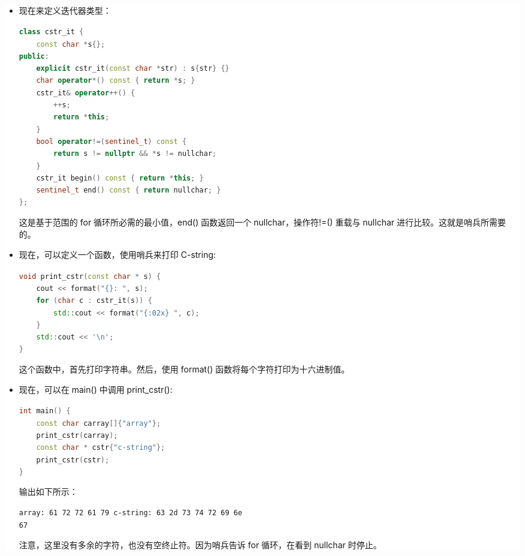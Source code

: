 - 现在来定义迭代器类型：

    ```cpp
    class cstr_it {
        const char *s{};
    public:
        explicit cstr_it(const char *str) : s{str} {}
        char operator*() const { return *s; }
        cstr_it& operator++() {
            ++s;
            return *this;
        }
        bool operator!=(sentinel_t) const {
            return s != nullptr && *s != nullchar;
        }
        cstr_it begin() const { return *this; }
        sentinel_t end() const { return nullchar; }
    };
    ```

    这是基于范围的 for 循环所必需的最小值，end() 函数返回一个 nullchar，操作符!=() 重载与 nullchar 进行比较。这就是哨兵所需要的。

- 现在，可以定义一个函数，使用哨兵来打印 C-string:

    ```cpp
    void print_cstr(const char * s) {
        cout << format("{}: ", s);
        for (char c : cstr_it(s)) {
            std::cout << format("{:02x} ", c);
        }
        std::cout << '\n';
    }
    ```

    这个函数中，首先打印字符串。然后，使用 format() 函数将每个字符打印为十六进制值。

- 现在，可以在 main() 中调用 print_cstr():

    ```cpp
    int main() {
        const char carray[]{"array"};
        print_cstr(carray);
        const char * cstr{"c-string"};
        print_cstr(cstr);
    }
    ```

    输出如下所示：

    ```shell
    array: 61 72 72 61 79 c-string: 63 2d 73 74 72 69 6e
    67
    ```

    注意，这里没有多余的字符，也没有空终止符。因为哨兵告诉 for 循环，在看到 nullchar 时停止。
